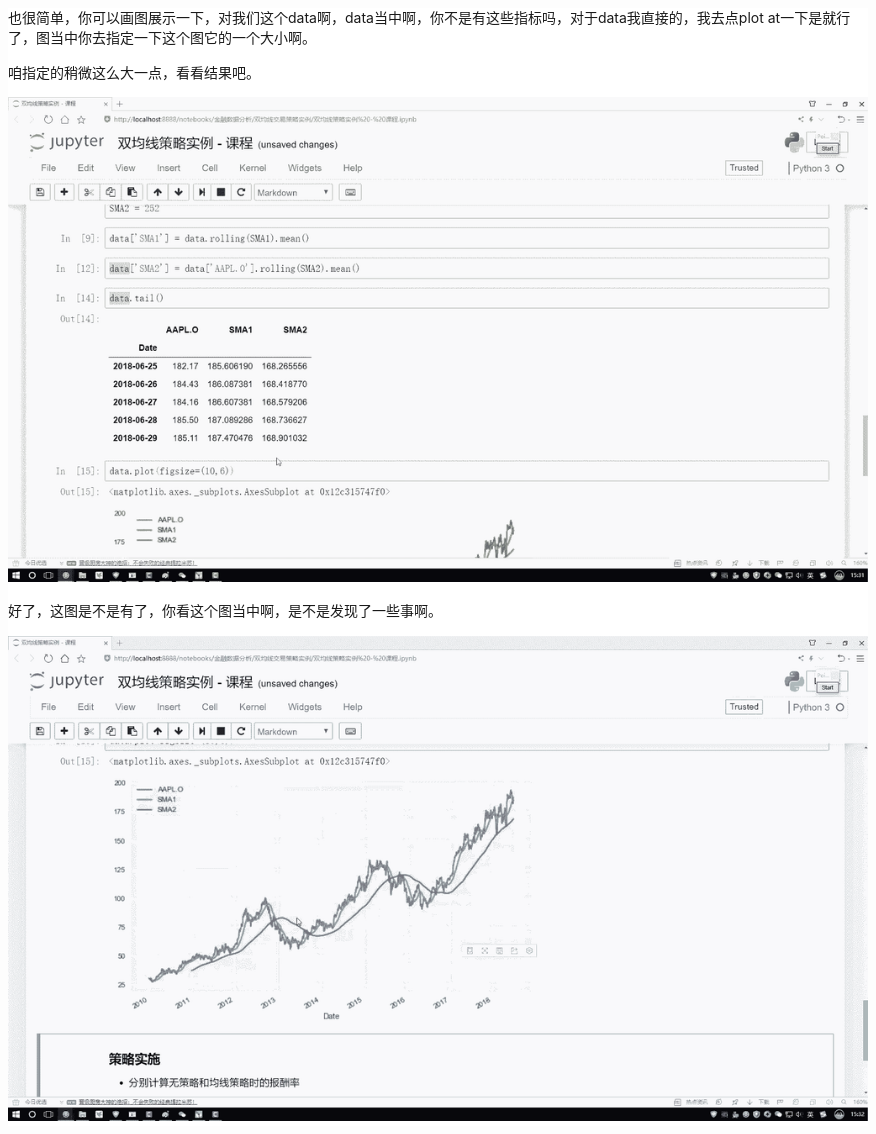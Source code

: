也很简单，你可以画图展示一下，对我们这个data啊，data当中啊，你不是有这些指标吗，对于data我直接的，我去点plot at一下是就行了，图当中你去指定一下这个图它的一个大小啊。

咱指定的稍微这么大一点，看看结果吧。

![](img/ed15816169ef7845382e25a17e4907e4_56.png)

好了，这图是不是有了，你看这个图当中啊，是不是发现了一些事啊。

![](img/ed15816169ef7845382e25a17e4907e4_58.png)
